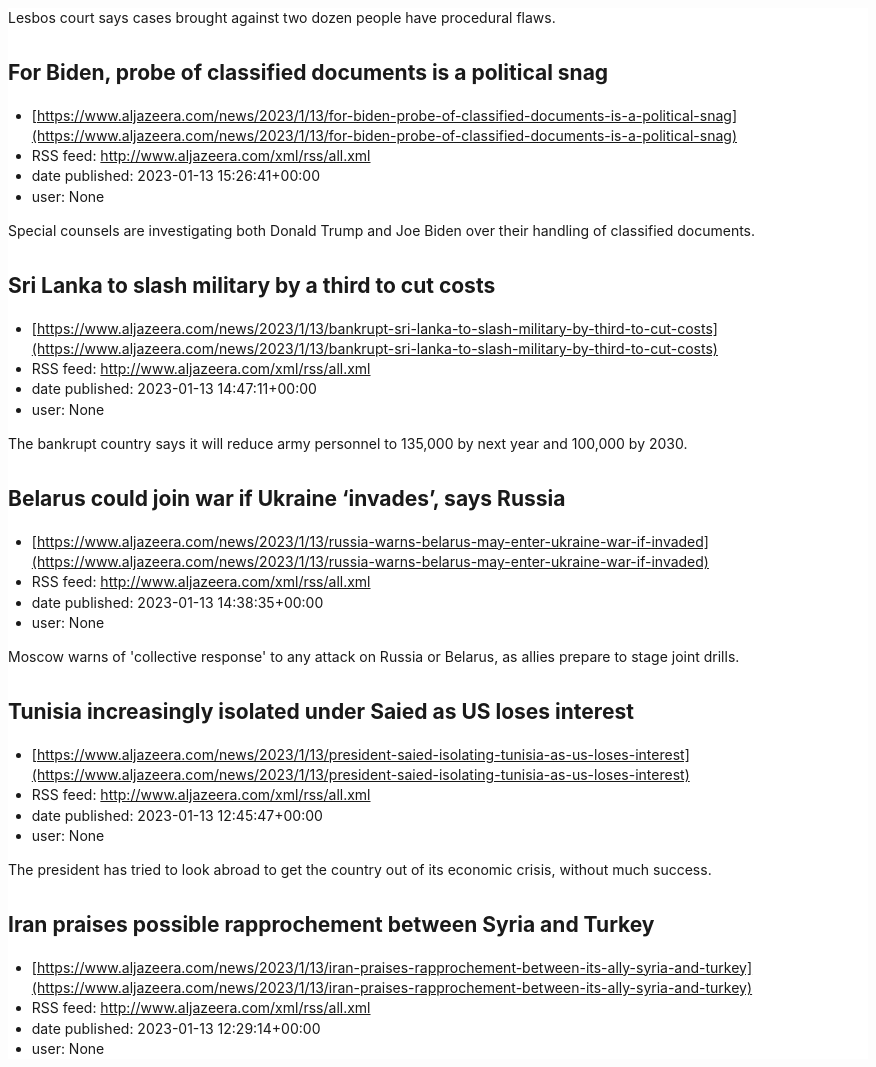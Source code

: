 Lesbos court says cases brought against two dozen people have procedural flaws.

## For Biden, probe of classified documents is a political snag
 - [https://www.aljazeera.com/news/2023/1/13/for-biden-probe-of-classified-documents-is-a-political-snag](https://www.aljazeera.com/news/2023/1/13/for-biden-probe-of-classified-documents-is-a-political-snag)
 - RSS feed: http://www.aljazeera.com/xml/rss/all.xml
 - date published: 2023-01-13 15:26:41+00:00
 - user: None

Special counsels are investigating both Donald Trump and Joe Biden over their handling of classified documents.

## Sri Lanka to slash military by a third to cut costs
 - [https://www.aljazeera.com/news/2023/1/13/bankrupt-sri-lanka-to-slash-military-by-third-to-cut-costs](https://www.aljazeera.com/news/2023/1/13/bankrupt-sri-lanka-to-slash-military-by-third-to-cut-costs)
 - RSS feed: http://www.aljazeera.com/xml/rss/all.xml
 - date published: 2023-01-13 14:47:11+00:00
 - user: None

The bankrupt country says it will reduce army personnel to 135,000 by next year and 100,000 by 2030.

## Belarus could join war if Ukraine ‘invades’, says Russia
 - [https://www.aljazeera.com/news/2023/1/13/russia-warns-belarus-may-enter-ukraine-war-if-invaded](https://www.aljazeera.com/news/2023/1/13/russia-warns-belarus-may-enter-ukraine-war-if-invaded)
 - RSS feed: http://www.aljazeera.com/xml/rss/all.xml
 - date published: 2023-01-13 14:38:35+00:00
 - user: None

Moscow warns of &#039;collective response&#039; to any attack on Russia or Belarus, as allies prepare to stage joint drills.

## Tunisia increasingly isolated under Saied as US loses interest
 - [https://www.aljazeera.com/news/2023/1/13/president-saied-isolating-tunisia-as-us-loses-interest](https://www.aljazeera.com/news/2023/1/13/president-saied-isolating-tunisia-as-us-loses-interest)
 - RSS feed: http://www.aljazeera.com/xml/rss/all.xml
 - date published: 2023-01-13 12:45:47+00:00
 - user: None

The president has tried to look abroad to get the country out of its economic crisis, without much success.

## Iran praises possible rapprochement between Syria and Turkey
 - [https://www.aljazeera.com/news/2023/1/13/iran-praises-rapprochement-between-its-ally-syria-and-turkey](https://www.aljazeera.com/news/2023/1/13/iran-praises-rapprochement-between-its-ally-syria-and-turkey)
 - RSS feed: http://www.aljazeera.com/xml/rss/all.xml
 - date published: 2023-01-13 12:29:14+00:00
 - user: None
